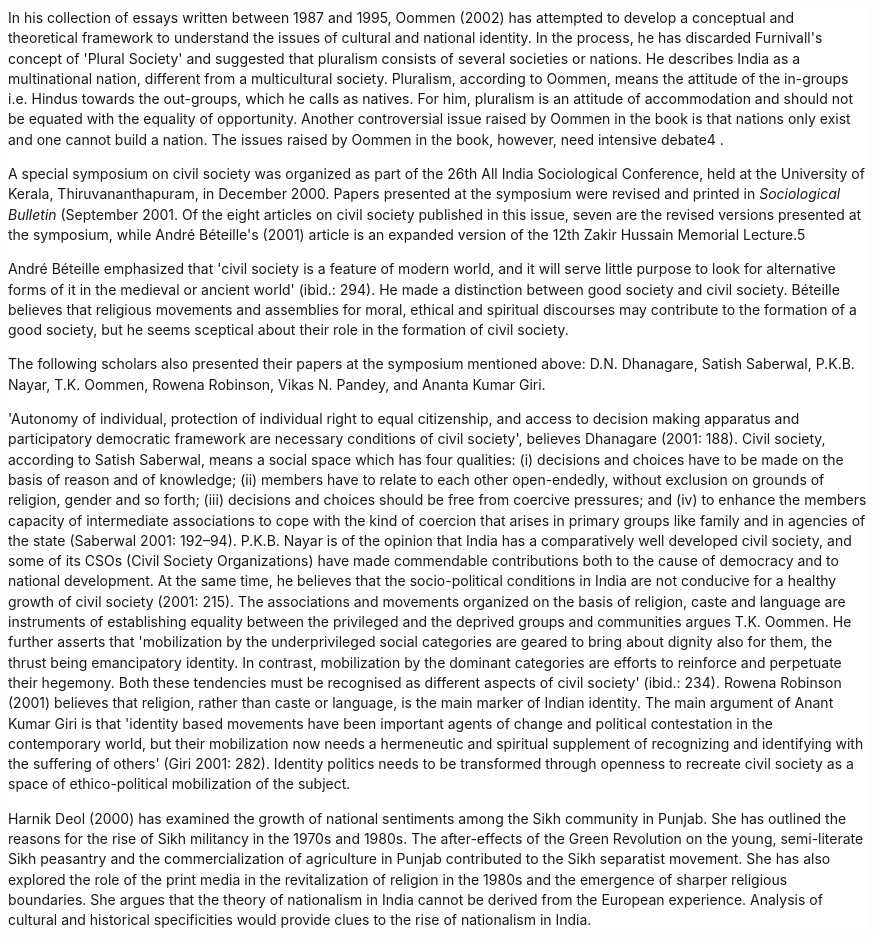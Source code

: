 In his collection of essays written between 1987 and 1995, Oommen (2002) has attempted to develop a conceptual and theoretical framework to understand the issues of cultural and national identity. In the process, he has discarded Furnivall's concept of 'Plural Society' and suggested that pluralism consists of several societies or nations. He describes India as a multinational nation, different from a multicultural society. Pluralism, according to Oommen, means the attitude of the in-groups i.e. Hindus towards the out-groups, which he calls as natives. For him, pluralism is an attitude of accommodation and should not be equated with the equality of opportunity. Another controversial issue raised by Oommen in the book is that nations only exist and one cannot build a nation. The issues raised by Oommen in the book, however, need intensive debate4 .

A special symposium on civil society was organized as part of the 26th All India Sociological Conference, held at the University of Kerala, Thiruvananthapuram, in December 2000. Papers presented at the symposium were revised and printed in *Sociological Bulletin* (September 2001. Of the eight articles on civil society published in this issue, seven are the revised versions presented at the symposium, while André Béteille's (2001) article is an expanded version of the 12th Zakir Hussain Memorial Lecture.5

André Béteille emphasized that 'civil society is a feature of modern world, and it will serve little purpose to look for alternative forms of it in the medieval or ancient world' (ibid.: 294). He made a distinction between good society and civil society. Béteille believes that religious movements and assemblies for moral, ethical and spiritual discourses may contribute to the formation of a good society, but he seems sceptical about their role in the formation of civil society.

The following scholars also presented their papers at the symposium mentioned above: D.N. Dhanagare, Satish Saberwal, P.K.B. Nayar, T.K. Oommen, Rowena Robinson, Vikas N. Pandey, and Ananta Kumar Giri.

'Autonomy of individual, protection of individual right to equal citizenship, and access to decision making apparatus and participatory democratic framework are necessary conditions of civil society', believes Dhanagare (2001: 188). Civil society, according to Satish Saberwal, means a social space which has four qualities: (i) decisions and choices have to be made on the basis of reason and of knowledge; (ii) members have to relate to each other open-endedly, without exclusion on grounds of religion, gender and so forth; (iii) decisions and choices should be free from coercive pressures; and (iv) to enhance the members capacity of intermediate associations to cope with the kind of coercion that arises in primary groups like family and in agencies of the state (Saberwal 2001: 192–94). P.K.B. Nayar is of the opinion that India has a comparatively well developed civil society, and some of its CSOs (Civil Society Organizations) have made commendable contributions both to the cause of democracy and to national development. At the same time, he believes that the socio-political conditions in India are not conducive for a healthy growth of civil society (2001: 215). The associations and movements organized on the basis of religion, caste and language are instruments of establishing equality between the privileged and the deprived groups and communities argues T.K. Oommen. He further asserts that 'mobilization by the underprivileged social categories are geared to bring about dignity also for them, the thrust being emancipatory identity. In contrast, mobilization by the dominant categories are efforts to reinforce and perpetuate their hegemony. Both these tendencies must be recognised as different aspects of civil society' (ibid.: 234). Rowena Robinson (2001) believes that religion, rather than caste or language, is the main marker of Indian identity. The main argument of Anant Kumar Giri is that 'identity based movements have been important agents of change and political contestation in the contemporary world, but their mobilization now needs a hermeneutic and spiritual supplement of recognizing and identifying with the suffering of others' (Giri 2001: 282). Identity politics needs to be transformed through openness to recreate civil society as a space of ethico-political mobilization of the subject.

Harnik Deol (2000) has examined the growth of national sentiments among the Sikh community in Punjab. She has outlined the reasons for the rise of Sikh militancy in the 1970s and 1980s. The after-effects of the Green Revolution on the young, semi-literate Sikh peasantry and the commercialization of agriculture in Punjab contributed to the Sikh separatist movement. She has also explored the role of the print media in the revitalization of religion in the 1980s and the emergence of sharper religious boundaries. She argues that the theory of nationalism in India cannot be derived from the European experience. Analysis of cultural and historical specificities would provide clues to the rise of nationalism in India.
